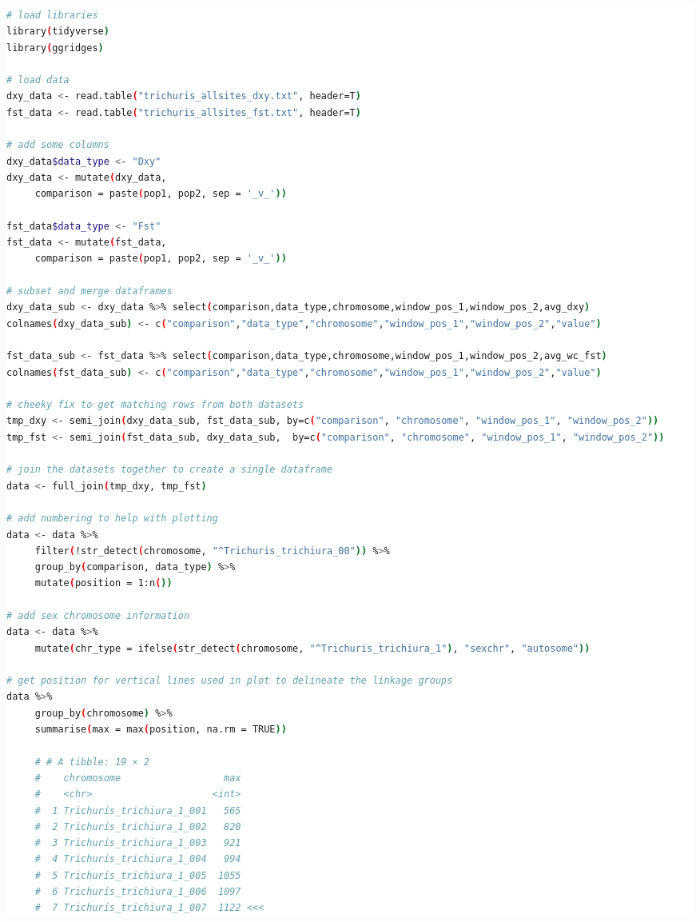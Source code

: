 ```bash
# load libraries
library(tidyverse)
library(ggridges)

# load data
dxy_data <- read.table("trichuris_allsites_dxy.txt", header=T)
fst_data <- read.table("trichuris_allsites_fst.txt", header=T)

# add some columns
dxy_data$data_type <- "Dxy"
dxy_data <- mutate(dxy_data,
     comparison = paste(pop1, pop2, sep = '_v_'))

fst_data$data_type <- "Fst"
fst_data <- mutate(fst_data,
     comparison = paste(pop1, pop2, sep = '_v_'))

# subset and merge dataframes
dxy_data_sub <- dxy_data %>% select(comparison,data_type,chromosome,window_pos_1,window_pos_2,avg_dxy)
colnames(dxy_data_sub) <- c("comparison","data_type","chromosome","window_pos_1","window_pos_2","value")

fst_data_sub <- fst_data %>% select(comparison,data_type,chromosome,window_pos_1,window_pos_2,avg_wc_fst)
colnames(fst_data_sub) <- c("comparison","data_type","chromosome","window_pos_1","window_pos_2","value")

# cheeky fix to get matching rows from both datasets
tmp_dxy <- semi_join(dxy_data_sub, fst_data_sub, by=c("comparison", "chromosome", "window_pos_1", "window_pos_2"))
tmp_fst <- semi_join(fst_data_sub, dxy_data_sub,  by=c("comparison", "chromosome", "window_pos_1", "window_pos_2"))

# join the datasets together to create a single dataframe
data <- full_join(tmp_dxy, tmp_fst)

# add numbering to help with plotting
data <- data %>%
     filter(!str_detect(chromosome, "^Trichuris_trichiura_00")) %>%
     group_by(comparison, data_type) %>%
     mutate(position = 1:n())

# add sex chromosome information
data <- data %>%
     mutate(chr_type = ifelse(str_detect(chromosome, "^Trichuris_trichiura_1"), "sexchr", "autosome"))

# get position for vertical lines used in plot to delineate the linkage groups
data %>%
     group_by(chromosome) %>%
     summarise(max = max(position, na.rm = TRUE))

     # # A tibble: 19 × 2
     #    chromosome                  max
     #    <chr>                     <int>
     #  1 Trichuris_trichiura_1_001   565
     #  2 Trichuris_trichiura_1_002   820
     #  3 Trichuris_trichiura_1_003   921
     #  4 Trichuris_trichiura_1_004   994
     #  5 Trichuris_trichiura_1_005  1055
     #  6 Trichuris_trichiura_1_006  1097
     #  7 Trichuris_trichiura_1_007  1122 <<<
```